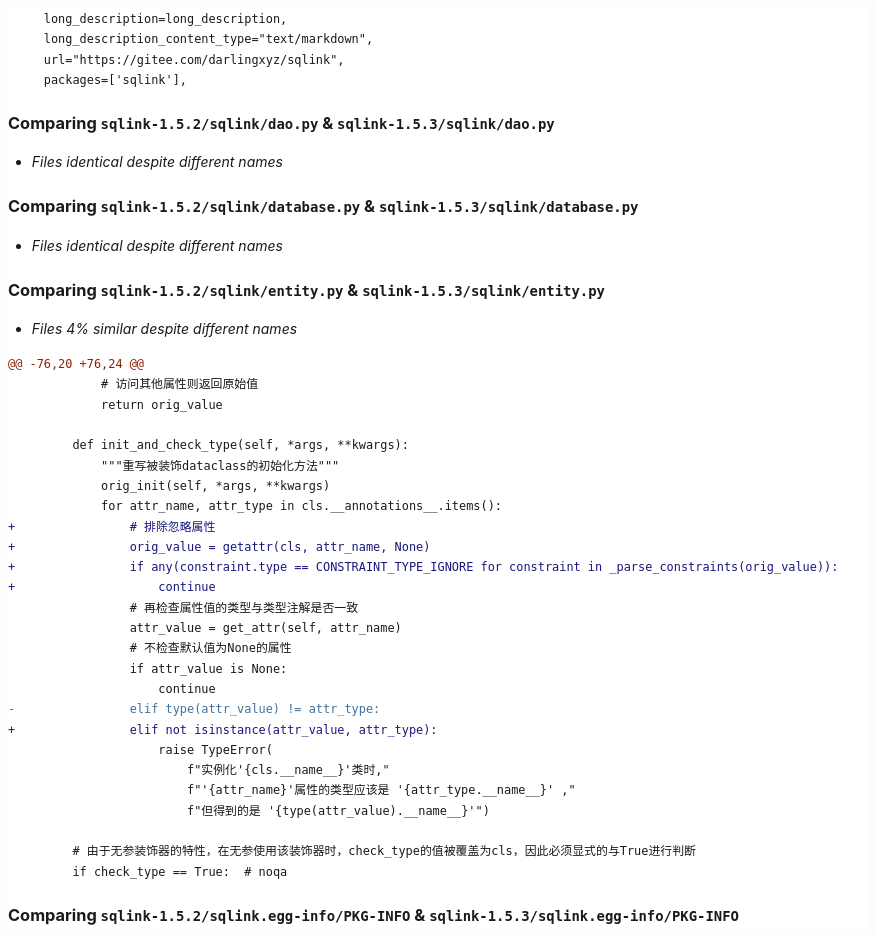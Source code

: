 ```diff
     long_description=long_description,
     long_description_content_type="text/markdown",
     url="https://gitee.com/darlingxyz/sqlink",
     packages=['sqlink'],
```

### Comparing `sqlink-1.5.2/sqlink/dao.py` & `sqlink-1.5.3/sqlink/dao.py`

 * *Files identical despite different names*

### Comparing `sqlink-1.5.2/sqlink/database.py` & `sqlink-1.5.3/sqlink/database.py`

 * *Files identical despite different names*

### Comparing `sqlink-1.5.2/sqlink/entity.py` & `sqlink-1.5.3/sqlink/entity.py`

 * *Files 4% similar despite different names*

```diff
@@ -76,20 +76,24 @@
             # 访问其他属性则返回原始值
             return orig_value
 
         def init_and_check_type(self, *args, **kwargs):
             """重写被装饰dataclass的初始化方法"""
             orig_init(self, *args, **kwargs)
             for attr_name, attr_type in cls.__annotations__.items():
+                # 排除忽略属性
+                orig_value = getattr(cls, attr_name, None)
+                if any(constraint.type == CONSTRAINT_TYPE_IGNORE for constraint in _parse_constraints(orig_value)):
+                    continue
                 # 再检查属性值的类型与类型注解是否一致
                 attr_value = get_attr(self, attr_name)
                 # 不检查默认值为None的属性
                 if attr_value is None:
                     continue
-                elif type(attr_value) != attr_type:
+                elif not isinstance(attr_value, attr_type):
                     raise TypeError(
                         f"实例化'{cls.__name__}'类时,"
                         f"'{attr_name}'属性的类型应该是 '{attr_type.__name__}' ,"
                         f"但得到的是 '{type(attr_value).__name__}'")
 
         # 由于无参装饰器的特性，在无参使用该装饰器时，check_type的值被覆盖为cls，因此必须显式的与True进行判断
         if check_type == True:  # noqa
```

### Comparing `sqlink-1.5.2/sqlink.egg-info/PKG-INFO` & `sqlink-1.5.3/sqlink.egg-info/PKG-INFO`
